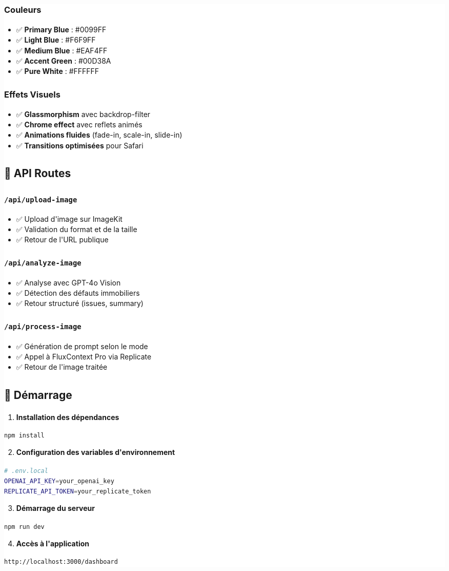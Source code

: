 ### Couleurs
- ✅ **Primary Blue** : #0099FF
- ✅ **Light Blue** : #F6F9FF
- ✅ **Medium Blue** : #EAF4FF
- ✅ **Accent Green** : #00D38A
- ✅ **Pure White** : #FFFFFF

### Effets Visuels
- ✅ **Glassmorphism** avec backdrop-filter
- ✅ **Chrome effect** avec reflets animés
- ✅ **Animations fluides** (fade-in, scale-in, slide-in)
- ✅ **Transitions optimisées** pour Safari

## 🔧 API Routes

### `/api/upload-image`
- ✅ Upload d'image sur ImageKit
- ✅ Validation du format et de la taille
- ✅ Retour de l'URL publique

### `/api/analyze-image`
- ✅ Analyse avec GPT-4o Vision
- ✅ Détection des défauts immobiliers
- ✅ Retour structuré (issues, summary)

### `/api/process-image`
- ✅ Génération de prompt selon le mode
- ✅ Appel à FluxContext Pro via Replicate
- ✅ Retour de l'image traitée

## 🚀 Démarrage

1. **Installation des dépendances**
```bash
npm install
```

2. **Configuration des variables d'environnement**
```bash
# .env.local
OPENAI_API_KEY=your_openai_key
REPLICATE_API_TOKEN=your_replicate_token
```

3. **Démarrage du serveur**
```bash
npm run dev
```

4. **Accès à l'application**
```
http://localhost:3000/dashboard
```
